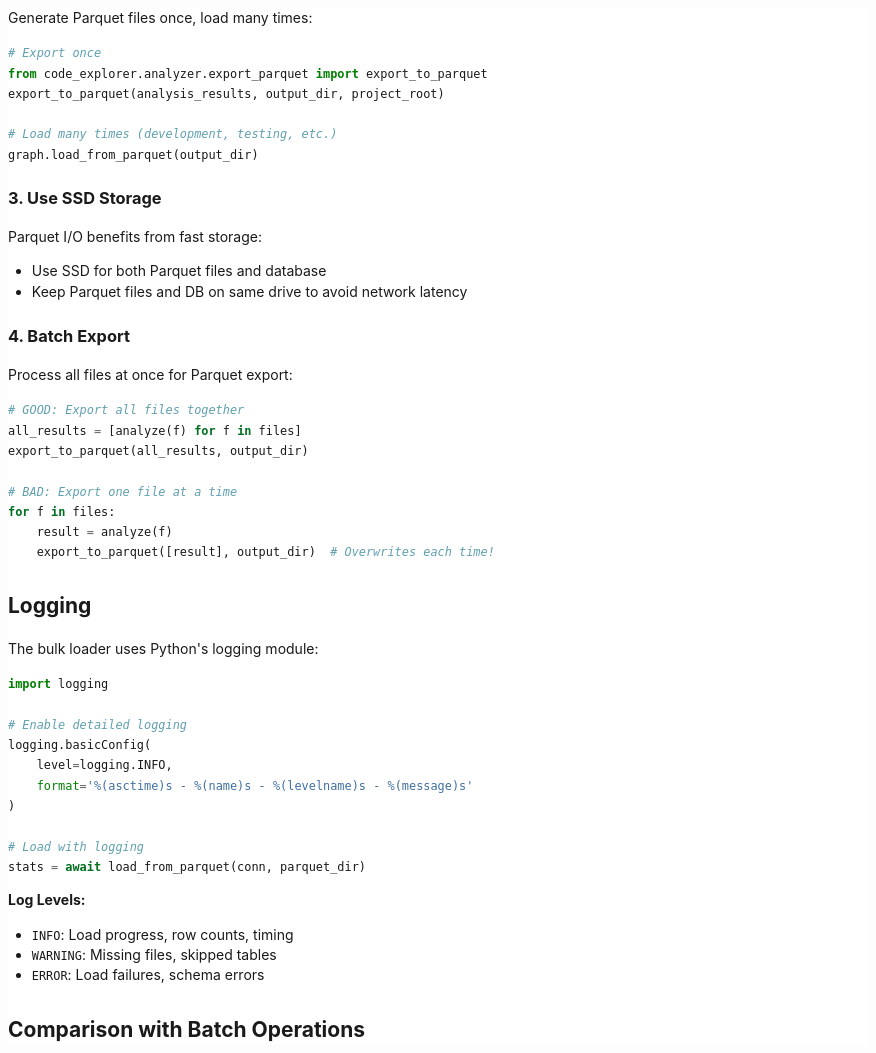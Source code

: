 Generate Parquet files once, load many times:

```python
# Export once
from code_explorer.analyzer.export_parquet import export_to_parquet
export_to_parquet(analysis_results, output_dir, project_root)

# Load many times (development, testing, etc.)
graph.load_from_parquet(output_dir)
```

### 3. Use SSD Storage

Parquet I/O benefits from fast storage:
- Use SSD for both Parquet files and database
- Keep Parquet files and DB on same drive to avoid network latency

### 4. Batch Export

Process all files at once for Parquet export:

```python
# GOOD: Export all files together
all_results = [analyze(f) for f in files]
export_to_parquet(all_results, output_dir)

# BAD: Export one file at a time
for f in files:
    result = analyze(f)
    export_to_parquet([result], output_dir)  # Overwrites each time!
```

## Logging

The bulk loader uses Python's logging module:

```python
import logging

# Enable detailed logging
logging.basicConfig(
    level=logging.INFO,
    format='%(asctime)s - %(name)s - %(levelname)s - %(message)s'
)

# Load with logging
stats = await load_from_parquet(conn, parquet_dir)
```

**Log Levels:**
- `INFO`: Load progress, row counts, timing
- `WARNING`: Missing files, skipped tables
- `ERROR`: Load failures, schema errors

## Comparison with Batch Operations
